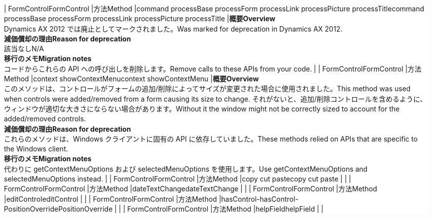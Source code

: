 | <span data-ttu-id="6a771-329">FormControl</span><span class="sxs-lookup"><span data-stu-id="6a771-329">FormControl</span></span> |<span data-ttu-id="6a771-330">方法</span><span class="sxs-lookup"><span data-stu-id="6a771-330">Method</span></span> |<span data-ttu-id="6a771-331">command processBase processForm processLink processPicture processTitle</span><span class="sxs-lookup"><span data-stu-id="6a771-331">command processBase processForm processLink processPicture processTitle</span></span> |<span data-ttu-id="6a771-332">**概要**</span><span class="sxs-lookup"><span data-stu-id="6a771-332">**Overview**</span></span><br/><span data-ttu-id="6a771-333">Dynamics AX 2012 では廃止としてマークされました。</span><span class="sxs-lookup"><span data-stu-id="6a771-333">Was marked for deprecation in Dynamics AX 2012.</span></span><br/><span data-ttu-id="6a771-334">**減価償却の理由**</span><span class="sxs-lookup"><span data-stu-id="6a771-334">**Reason for deprecation**</span></span><br/><span data-ttu-id="6a771-335">該当なし</span><span class="sxs-lookup"><span data-stu-id="6a771-335">N/A</span></span><br/><span data-ttu-id="6a771-336">**移行のメモ**</span><span class="sxs-lookup"><span data-stu-id="6a771-336">**Migration notes**</span></span><br/><span data-ttu-id="6a771-337">コードからこれらの API への呼び出しを削除します。</span><span class="sxs-lookup"><span data-stu-id="6a771-337">Remove calls to these APIs from your code.</span></span> |
| <span data-ttu-id="6a771-338">FormControl</span><span class="sxs-lookup"><span data-stu-id="6a771-338">FormControl</span></span> |<span data-ttu-id="6a771-339">方法</span><span class="sxs-lookup"><span data-stu-id="6a771-339">Method</span></span> |<span data-ttu-id="6a771-340">context showContextMenu</span><span class="sxs-lookup"><span data-stu-id="6a771-340">context showContextMenu</span></span> |<span data-ttu-id="6a771-341">**概要**</span><span class="sxs-lookup"><span data-stu-id="6a771-341">**Overview**</span></span><br/><span data-ttu-id="6a771-342">このメソッドは、コントロールがフォームの追加/削除によってサイズが変更された場合に使用されました。</span><span class="sxs-lookup"><span data-stu-id="6a771-342">This method was used when controls were added/removed from a form causing its size to change.</span></span> <span data-ttu-id="6a771-343">それがないと、追加/削除コントロールを含めるように、ウィンドウが適切な大きさにならない場合があります。</span><span class="sxs-lookup"><span data-stu-id="6a771-343">Without it the window might not be correctly sized to account for the added/removed controls.</span></span><br/><span data-ttu-id="6a771-344">**減価償却の理由**</span><span class="sxs-lookup"><span data-stu-id="6a771-344">**Reason for deprecation**</span></span><br/><span data-ttu-id="6a771-345">これらのメソッドは、Windows クライアントに固有の API に依存していました。</span><span class="sxs-lookup"><span data-stu-id="6a771-345">These methods relied on APIs that are specific to the Windows client.</span></span><br/><span data-ttu-id="6a771-346">**移行のメモ**</span><span class="sxs-lookup"><span data-stu-id="6a771-346">**Migration notes**</span></span><br/><span data-ttu-id="6a771-347">代わりに getContextMenuOptions および selectedMenuOptions を使用します。</span><span class="sxs-lookup"><span data-stu-id="6a771-347">Use getContextMenuOptions and selectedMenuOptions instead.</span></span> |
| <span data-ttu-id="6a771-348">FormControl</span><span class="sxs-lookup"><span data-stu-id="6a771-348">FormControl</span></span> |<span data-ttu-id="6a771-349">方法</span><span class="sxs-lookup"><span data-stu-id="6a771-349">Method</span></span> |<span data-ttu-id="6a771-350">copy cut paste</span><span class="sxs-lookup"><span data-stu-id="6a771-350">copy cut paste</span></span> | |
| <span data-ttu-id="6a771-351">FormControl</span><span class="sxs-lookup"><span data-stu-id="6a771-351">FormControl</span></span> |<span data-ttu-id="6a771-352">方法</span><span class="sxs-lookup"><span data-stu-id="6a771-352">Method</span></span> |<span data-ttu-id="6a771-353">dateTextChange</span><span class="sxs-lookup"><span data-stu-id="6a771-353">dateTextChange</span></span> | |
| <span data-ttu-id="6a771-354">FormControl</span><span class="sxs-lookup"><span data-stu-id="6a771-354">FormControl</span></span> |<span data-ttu-id="6a771-355">方法</span><span class="sxs-lookup"><span data-stu-id="6a771-355">Method</span></span> |<span data-ttu-id="6a771-356">editControl</span><span class="sxs-lookup"><span data-stu-id="6a771-356">editControl</span></span> | |
| <span data-ttu-id="6a771-357">FormControl</span><span class="sxs-lookup"><span data-stu-id="6a771-357">FormControl</span></span> |<span data-ttu-id="6a771-358">方法</span><span class="sxs-lookup"><span data-stu-id="6a771-358">Method</span></span> |<span data-ttu-id="6a771-359">hasControl-</span><span class="sxs-lookup"><span data-stu-id="6a771-359">hasControl-</span></span> <br><span data-ttu-id="6a771-360">PositionOverride</span><span class="sxs-lookup"><span data-stu-id="6a771-360">PositionOverride</span></span> | |
| <span data-ttu-id="6a771-361">FormControl</span><span class="sxs-lookup"><span data-stu-id="6a771-361">FormControl</span></span> |<span data-ttu-id="6a771-362">方法</span><span class="sxs-lookup"><span data-stu-id="6a771-362">Method</span></span> |<span data-ttu-id="6a771-363">helpField</span><span class="sxs-lookup"><span data-stu-id="6a771-363">helpField</span></span> | |
